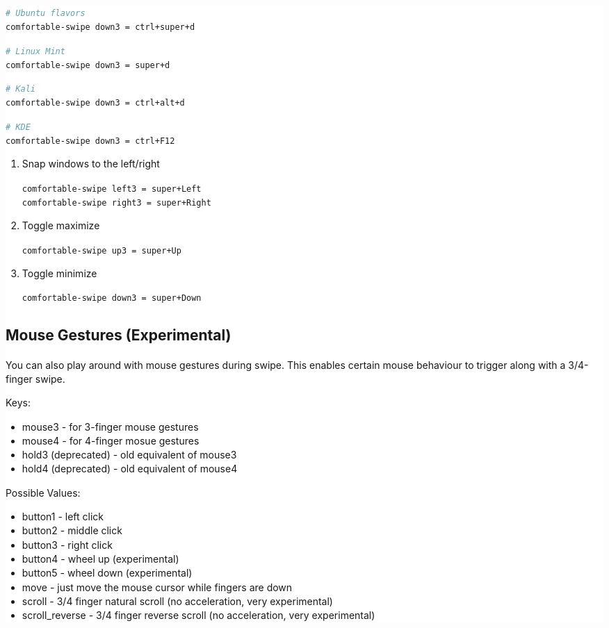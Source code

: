    ```bash
   # Ubuntu flavors
   comfortable-swipe down3 = ctrl+super+d
   ```

   ```bash
   # Linux Mint
   comfortable-swipe down3 = super+d
   ```

   ```bash
   # Kali
   comfortable-swipe down3 = ctrl+alt+d
   ```

   ```bash
   # KDE
   comfortable-swipe down3 = ctrl+F12
   ```

1. Snap windows to the left/right

   ```bash
   comfortable-swipe left3 = super+Left
   comfortable-swipe right3 = super+Right
   ```

1. Toggle maximize

   ```bash
   comfortable-swipe up3 = super+Up
   ```

1. Toggle minimize

   ```bash
   comfortable-swipe down3 = super+Down
   ```

## Mouse Gestures (Experimental)

You can also play around with mouse gestures during swipe.
This enables certain mouse behaviour to trigger along with a 3/4-finger swipe.

Keys:

- mouse3 - for 3-finger mouse gestures
- mouse4 - for 4-finger mosue gestures
- hold3 (deprecated) - old equivalent of mouse3
- hold4 (deprecated) - old equivalent of mouse4

Possible Values:

- button1 - left click
- button2 - middle click
- button3 - right click
- button4 - wheel up (experimental)
- button5 - wheel down (experimental)
- move - just move the mouse cursor while fingers are down
- scroll - 3/4 finger natural scroll (no acceleration, very experimental)
- scroll_reverse - 3/4 finger reverse scroll (no acceleration, very experimental)
